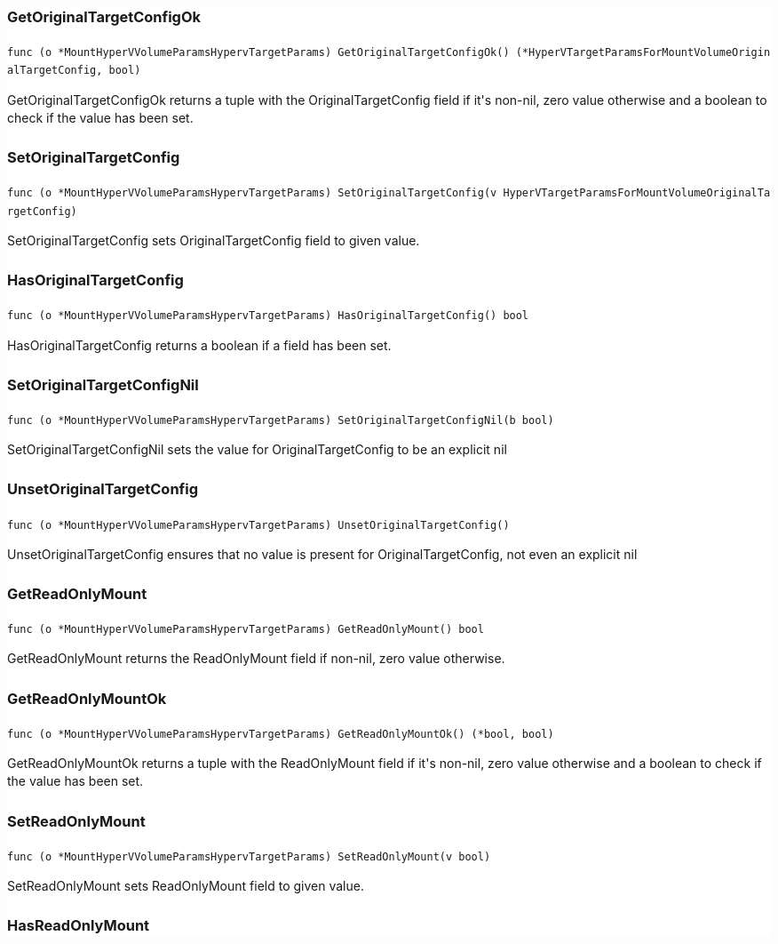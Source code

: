 ### GetOriginalTargetConfigOk

`func (o *MountHyperVVolumeParamsHypervTargetParams) GetOriginalTargetConfigOk() (*HyperVTargetParamsForMountVolumeOriginalTargetConfig, bool)`

GetOriginalTargetConfigOk returns a tuple with the OriginalTargetConfig field if it's non-nil, zero value otherwise
and a boolean to check if the value has been set.

### SetOriginalTargetConfig

`func (o *MountHyperVVolumeParamsHypervTargetParams) SetOriginalTargetConfig(v HyperVTargetParamsForMountVolumeOriginalTargetConfig)`

SetOriginalTargetConfig sets OriginalTargetConfig field to given value.

### HasOriginalTargetConfig

`func (o *MountHyperVVolumeParamsHypervTargetParams) HasOriginalTargetConfig() bool`

HasOriginalTargetConfig returns a boolean if a field has been set.

### SetOriginalTargetConfigNil

`func (o *MountHyperVVolumeParamsHypervTargetParams) SetOriginalTargetConfigNil(b bool)`

 SetOriginalTargetConfigNil sets the value for OriginalTargetConfig to be an explicit nil

### UnsetOriginalTargetConfig
`func (o *MountHyperVVolumeParamsHypervTargetParams) UnsetOriginalTargetConfig()`

UnsetOriginalTargetConfig ensures that no value is present for OriginalTargetConfig, not even an explicit nil
### GetReadOnlyMount

`func (o *MountHyperVVolumeParamsHypervTargetParams) GetReadOnlyMount() bool`

GetReadOnlyMount returns the ReadOnlyMount field if non-nil, zero value otherwise.

### GetReadOnlyMountOk

`func (o *MountHyperVVolumeParamsHypervTargetParams) GetReadOnlyMountOk() (*bool, bool)`

GetReadOnlyMountOk returns a tuple with the ReadOnlyMount field if it's non-nil, zero value otherwise
and a boolean to check if the value has been set.

### SetReadOnlyMount

`func (o *MountHyperVVolumeParamsHypervTargetParams) SetReadOnlyMount(v bool)`

SetReadOnlyMount sets ReadOnlyMount field to given value.

### HasReadOnlyMount
